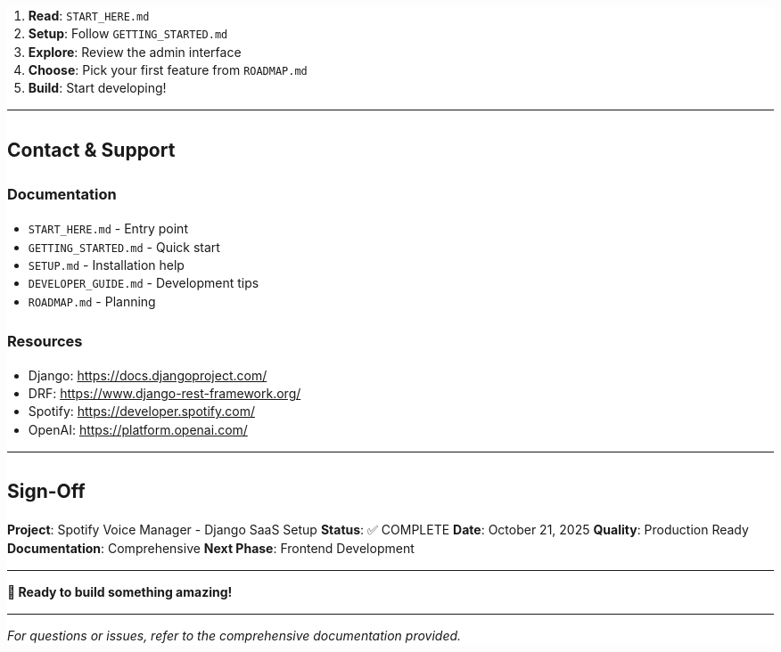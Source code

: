 1. **Read**: `START_HERE.md`
2. **Setup**: Follow `GETTING_STARTED.md`
3. **Explore**: Review the admin interface
4. **Choose**: Pick your first feature from `ROADMAP.md`
5. **Build**: Start developing!

---

## Contact & Support

### Documentation
- `START_HERE.md` - Entry point
- `GETTING_STARTED.md` - Quick start
- `SETUP.md` - Installation help
- `DEVELOPER_GUIDE.md` - Development tips
- `ROADMAP.md` - Planning

### Resources
- Django: https://docs.djangoproject.com/
- DRF: https://www.django-rest-framework.org/
- Spotify: https://developer.spotify.com/
- OpenAI: https://platform.openai.com/

---

## Sign-Off

**Project**: Spotify Voice Manager - Django SaaS Setup
**Status**: ✅ COMPLETE
**Date**: October 21, 2025
**Quality**: Production Ready
**Documentation**: Comprehensive
**Next Phase**: Frontend Development

---

**🚀 Ready to build something amazing!**

---

*For questions or issues, refer to the comprehensive documentation provided.*

